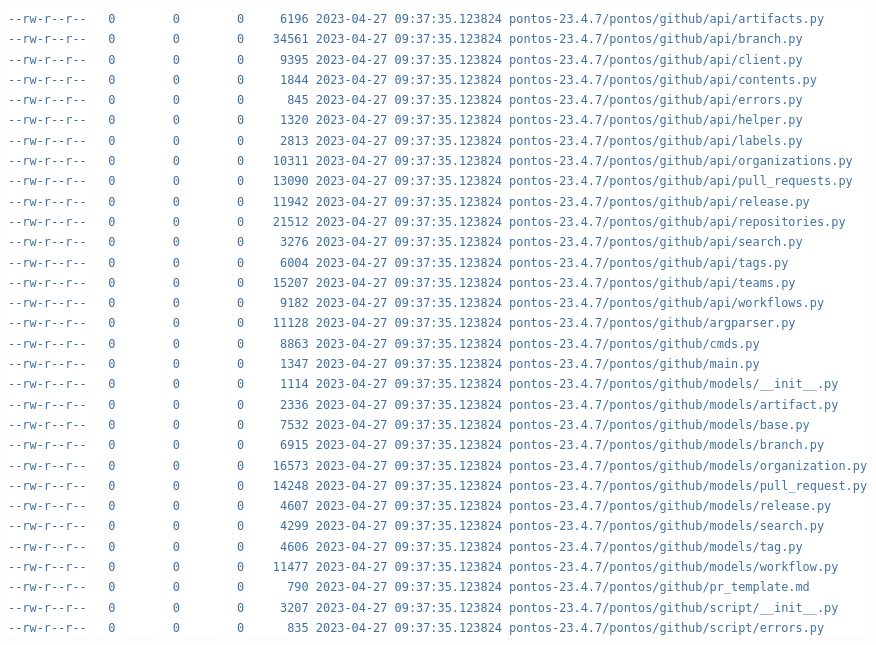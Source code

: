 ```diff
--rw-r--r--   0        0        0     6196 2023-04-27 09:37:35.123824 pontos-23.4.7/pontos/github/api/artifacts.py
--rw-r--r--   0        0        0    34561 2023-04-27 09:37:35.123824 pontos-23.4.7/pontos/github/api/branch.py
--rw-r--r--   0        0        0     9395 2023-04-27 09:37:35.123824 pontos-23.4.7/pontos/github/api/client.py
--rw-r--r--   0        0        0     1844 2023-04-27 09:37:35.123824 pontos-23.4.7/pontos/github/api/contents.py
--rw-r--r--   0        0        0      845 2023-04-27 09:37:35.123824 pontos-23.4.7/pontos/github/api/errors.py
--rw-r--r--   0        0        0     1320 2023-04-27 09:37:35.123824 pontos-23.4.7/pontos/github/api/helper.py
--rw-r--r--   0        0        0     2813 2023-04-27 09:37:35.123824 pontos-23.4.7/pontos/github/api/labels.py
--rw-r--r--   0        0        0    10311 2023-04-27 09:37:35.123824 pontos-23.4.7/pontos/github/api/organizations.py
--rw-r--r--   0        0        0    13090 2023-04-27 09:37:35.123824 pontos-23.4.7/pontos/github/api/pull_requests.py
--rw-r--r--   0        0        0    11942 2023-04-27 09:37:35.123824 pontos-23.4.7/pontos/github/api/release.py
--rw-r--r--   0        0        0    21512 2023-04-27 09:37:35.123824 pontos-23.4.7/pontos/github/api/repositories.py
--rw-r--r--   0        0        0     3276 2023-04-27 09:37:35.123824 pontos-23.4.7/pontos/github/api/search.py
--rw-r--r--   0        0        0     6004 2023-04-27 09:37:35.123824 pontos-23.4.7/pontos/github/api/tags.py
--rw-r--r--   0        0        0    15207 2023-04-27 09:37:35.123824 pontos-23.4.7/pontos/github/api/teams.py
--rw-r--r--   0        0        0     9182 2023-04-27 09:37:35.123824 pontos-23.4.7/pontos/github/api/workflows.py
--rw-r--r--   0        0        0    11128 2023-04-27 09:37:35.123824 pontos-23.4.7/pontos/github/argparser.py
--rw-r--r--   0        0        0     8863 2023-04-27 09:37:35.123824 pontos-23.4.7/pontos/github/cmds.py
--rw-r--r--   0        0        0     1347 2023-04-27 09:37:35.123824 pontos-23.4.7/pontos/github/main.py
--rw-r--r--   0        0        0     1114 2023-04-27 09:37:35.123824 pontos-23.4.7/pontos/github/models/__init__.py
--rw-r--r--   0        0        0     2336 2023-04-27 09:37:35.123824 pontos-23.4.7/pontos/github/models/artifact.py
--rw-r--r--   0        0        0     7532 2023-04-27 09:37:35.123824 pontos-23.4.7/pontos/github/models/base.py
--rw-r--r--   0        0        0     6915 2023-04-27 09:37:35.123824 pontos-23.4.7/pontos/github/models/branch.py
--rw-r--r--   0        0        0    16573 2023-04-27 09:37:35.123824 pontos-23.4.7/pontos/github/models/organization.py
--rw-r--r--   0        0        0    14248 2023-04-27 09:37:35.123824 pontos-23.4.7/pontos/github/models/pull_request.py
--rw-r--r--   0        0        0     4607 2023-04-27 09:37:35.123824 pontos-23.4.7/pontos/github/models/release.py
--rw-r--r--   0        0        0     4299 2023-04-27 09:37:35.123824 pontos-23.4.7/pontos/github/models/search.py
--rw-r--r--   0        0        0     4606 2023-04-27 09:37:35.123824 pontos-23.4.7/pontos/github/models/tag.py
--rw-r--r--   0        0        0    11477 2023-04-27 09:37:35.123824 pontos-23.4.7/pontos/github/models/workflow.py
--rw-r--r--   0        0        0      790 2023-04-27 09:37:35.123824 pontos-23.4.7/pontos/github/pr_template.md
--rw-r--r--   0        0        0     3207 2023-04-27 09:37:35.123824 pontos-23.4.7/pontos/github/script/__init__.py
--rw-r--r--   0        0        0      835 2023-04-27 09:37:35.123824 pontos-23.4.7/pontos/github/script/errors.py
```